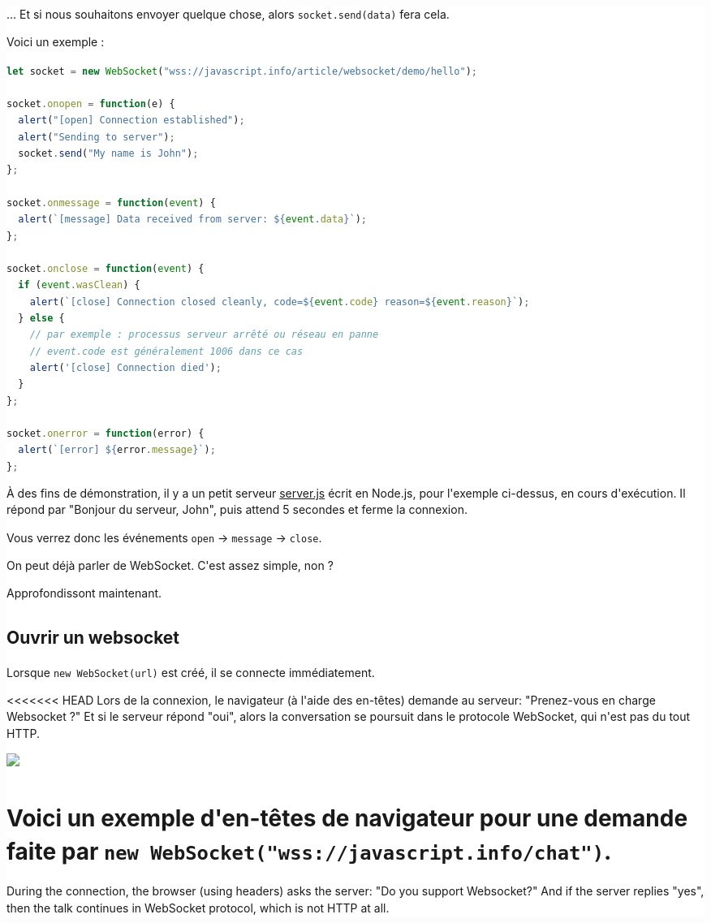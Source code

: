 … Et si nous souhaitons envoyer quelque chose, alors `socket.send(data)` fera cela.

Voici un exemple :

```js run
let socket = new WebSocket("wss://javascript.info/article/websocket/demo/hello");

socket.onopen = function(e) {
  alert("[open] Connection established");
  alert("Sending to server");
  socket.send("My name is John");
};

socket.onmessage = function(event) {
  alert(`[message] Data received from server: ${event.data}`);
};

socket.onclose = function(event) {
  if (event.wasClean) {  
    alert(`[close] Connection closed cleanly, code=${event.code} reason=${event.reason}`);
  } else {
    // par exemple : processus serveur arrêté ou réseau en panne
    // event.code est généralement 1006 dans ce cas
    alert('[close] Connection died');
  }
};

socket.onerror = function(error) {
  alert(`[error] ${error.message}`);
};
```

À des fins de démonstration, il y a un petit serveur [server.js](demo/server.js) écrit en Node.js, pour l'exemple ci-dessus, en cours d'exécution. Il répond par "Bonjour du serveur, John", puis attend 5 secondes et ferme la connexion.

Vous verrez donc les événements `open` -> `message` -> `close`.

On peut déjà parler de WebSocket. C'est assez simple, non ?

Approfondissont maintenant.

## Ouvrir un websocket

Lorsque `new WebSocket(url)` est créé, il se connecte immédiatement.

<<<<<<< HEAD
Lors de la connexion, le navigateur (à l'aide des en-têtes) demande au serveur: "Prenez-vous en charge Websocket ?" Et si le serveur répond "oui", alors la conversation se poursuit dans le protocole WebSocket, qui n'est pas du tout HTTP.

![](websocket-handshake.svg)

Voici un exemple d'en-têtes de navigateur pour une demande faite par `new WebSocket("wss://javascript.info/chat")`.
=======
During the connection, the browser (using headers) asks the server: "Do you support Websocket?" And if the server replies "yes", then the talk continues in WebSocket protocol, which is not HTTP at all.

